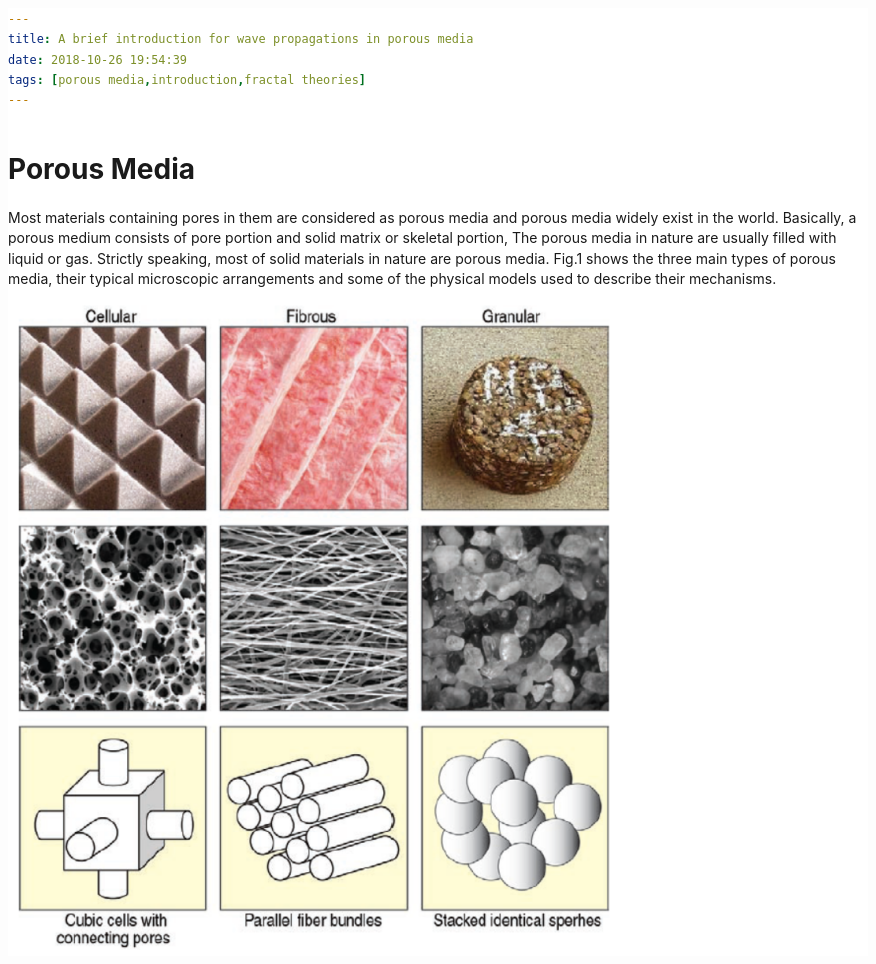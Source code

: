 ```yaml
---
title: A brief introduction for wave propagations in porous media
date: 2018-10-26 19:54:39
tags: [porous media,introduction,fractal theories] 
---
```



# Porous Media

Most materials containing pores in them are considered as porous media and porous media widely exist in the world. Basically, a porous medium consists of pore portion and solid matrix or skeletal portion, The porous media in nature are usually filled with liquid or gas. Strictly speaking, most of solid materials in nature are porous media. Fig.1 shows the three main types of porous media, their typical microscopic arrangements and some of the physical models used to describe their mechanisms.

![](/imgs/mainTypesOfPorousMedia.png "three main types of porous media")
